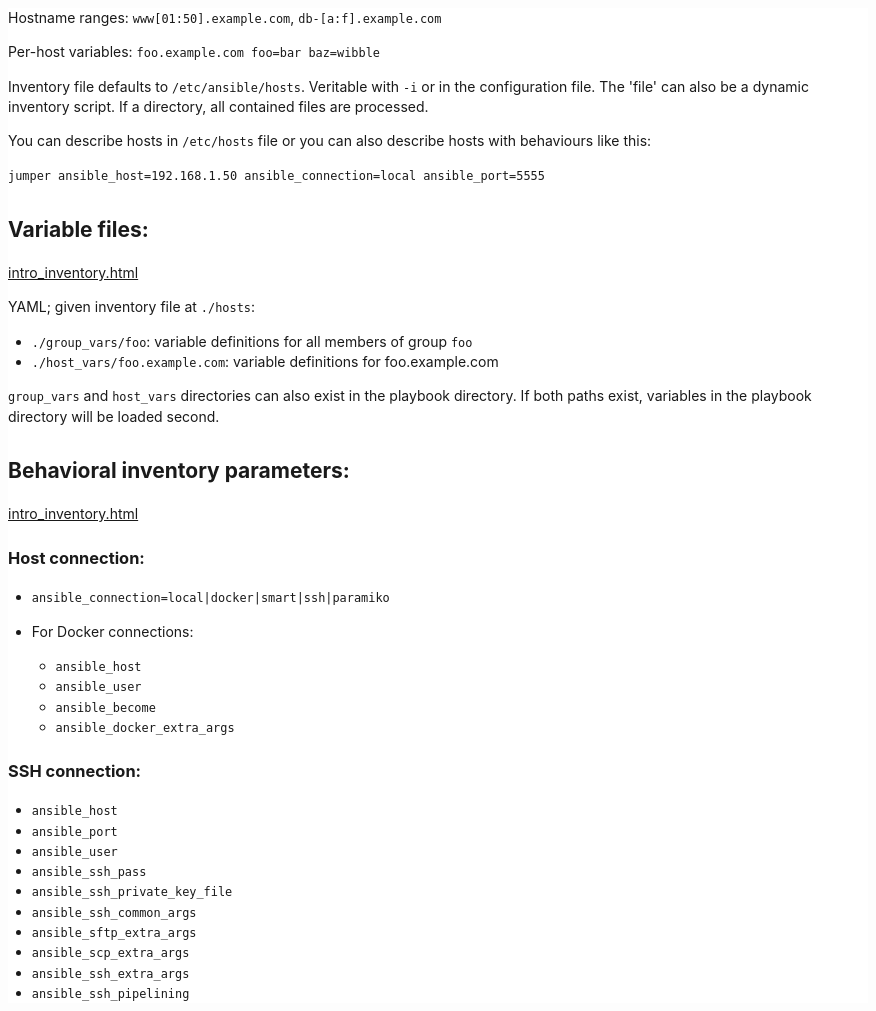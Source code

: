 Hostname ranges: `www[01:50].example.com`, `db-[a:f].example.com`

Per-host variables: `foo.example.com foo=bar baz=wibble`

Inventory file defaults to `/etc/ansible/hosts`. Veritable with `-i`
or in the configuration file. The 'file' can also be a dynamic
inventory script. If a directory, all contained files are processed.

You can describe hosts in `/etc/hosts` file or you can also describe hosts with behaviours like this:

```
jumper ansible_host=192.168.1.50 ansible_connection=local ansible_port=5555
```

## Variable files:

[intro\_inventory.html](http://docs.ansible.com/intro_inventory.html)

YAML; given inventory file at `./hosts`:

* `./group_vars/foo`: variable definitions for all members of group `foo`
* `./host_vars/foo.example.com`: variable definitions for foo.example.com

`group_vars` and `host_vars` directories can also exist in the playbook
directory. If both paths exist, variables in the playbook directory
will be loaded second.

## Behavioral inventory parameters:

[intro\_inventory.html](http://docs.ansible.com/intro_inventory.html)

### Host connection:

* `ansible_connection=local|docker|smart|ssh|paramiko`

* For Docker connections:
  * `ansible_host`
  * `ansible_user`
  * `ansible_become`
  * `ansible_docker_extra_args`

### SSH connection:

* `ansible_host`
* `ansible_port`
* `ansible_user`
* `ansible_ssh_pass`
* `ansible_ssh_private_key_file`
* `ansible_ssh_common_args`
* `ansible_sftp_extra_args`
* `ansible_scp_extra_args`
* `ansible_ssh_extra_args`
* `ansible_ssh_pipelining`
